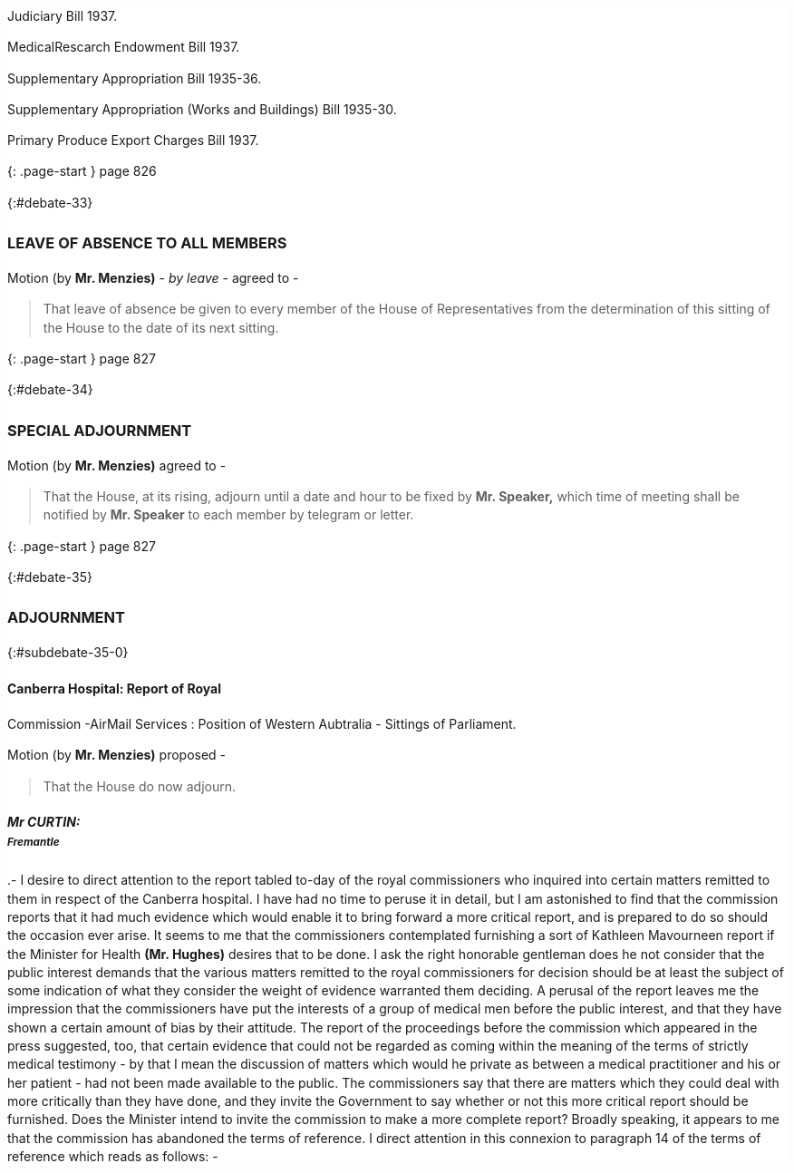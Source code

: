Judiciary Bill 1937. 

MedicalRescarch Endowment Bill 1937. 

Supplementary Appropriation Bill 1935-36. 

Supplementary Appropriation (Works and Buildings) Bill 1935-30. 

Primary Produce Export Charges Bill 1937. 

{: .page-start }
page 826

{:#debate-33}
### LEAVE OF ABSENCE TO ALL MEMBERS

Motion (by  **Mr. Menzies)**  -  *by leave*  - agreed to - 

  >That leave of absence be given to every member of the House of Representatives from the determination of this sitting of the House to the date of its next sitting. 

{: .page-start }
page 827

{:#debate-34}
### SPECIAL ADJOURNMENT

Motion (by  **Mr. Menzies)**  agreed to - 

  >That the House, at its rising, adjourn until a date and hour to be fixed by  **Mr. Speaker,**  which time of meeting shall be notified by  **Mr. Speaker**  to each member by telegram or letter. 

{: .page-start }
page 827

{:#debate-35}
### ADJOURNMENT

{:#subdebate-35-0}
#### Canberra Hospital: Report of Royal

Commission -AirMail Services : Position of Western Aubtralia - Sittings of Parliament. 

Motion (by  **Mr. Menzies)**  proposed - 

  >That the House do now adjourn. 

##### Mr CURTIN:<br><small class="text-muted">Fremantle</small>

.- I desire to direct attention to the report tabled to-day of the royal commissioners who inquired into certain matters remitted to them in respect of the Canberra hospital. I have had no time to peruse it in detail, but I am astonished to find that the commission reports that it had much evidence which would enable it to bring forward a more critical report, and is prepared to do so should the occasion ever arise. It seems to me that the commissioners contemplated furnishing a sort of Kathleen Mavourneen report if the Minister for Health  **(Mr. Hughes)**  desires that to be done. I ask the right honorable gentleman does he not consider that the public interest demands that the various matters remitted to the royal commissioners for decision should be at least the subject of some indication of what they consider the weight of evidence warranted them deciding. A perusal of the report leaves me the impression that the commissioners have put the interests of a group of medical men before the public interest, and that they have shown a certain amount of bias by their attitude. The report of the proceedings before the commission which appeared in the press suggested, too, that certain evidence that could not be regarded as coming within the meaning of the terms of strictly medical testimony - by that I mean the discussion of matters which would he private as between a medical practitioner and his or her patient - had not been made available to the public. The commissioners say that there are matters which they could deal with more critically than they have done, and they invite the Government to say whether or not this more critical report should be furnished. Does the Minister intend to invite the commission to make a more complete report? Broadly speaking, it appears to me that the commission has abandoned the terms of reference. I direct attention in this connexion to paragraph 14 of the terms of reference which reads as follows: - 